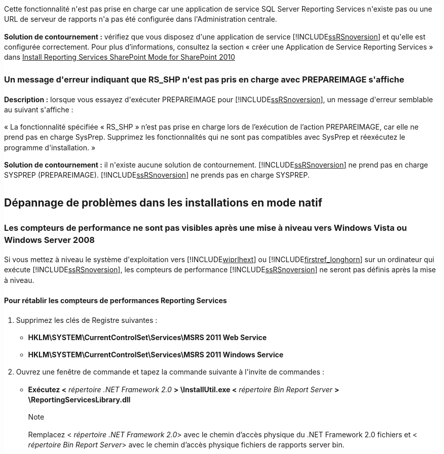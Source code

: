  Cette fonctionnalité n'est pas prise en charge car une application de service SQL Server Reporting Services n'existe pas ou une URL de serveur de rapports n'a pas été configurée dans l'Administration centrale.  
  
 **Solution de contournement :** vérifiez que vous disposez d'une application de service [!INCLUDE[ssRSnoversion](../../includes/ssrsnoversion-md.md)] et qu'elle est configurée correctement. Pour plus d’informations, consultez la section « créer une Application de Service Reporting Services » dans [Install Reporting Services SharePoint Mode for SharePoint 2010](../../../2014/sql-server/install/install-reporting-services-sharepoint-mode-for-sharepoint-2010.md)  
  
###  <a name="bkmk_RS_SHP_notsupported"></a> Un message d'erreur indiquant que RS_SHP n'est pas pris en charge avec PREPAREIMAGE s'affiche  
 **Description :** lorsque vous essayez d'exécuter PREPAREIMAGE pour [!INCLUDE[ssRSnoversion](../../includes/ssrsnoversion-md.md)], un message d'erreur semblable au suivant s'affiche :  
  
 « La fonctionnalité spécifiée « RS_SHP » n’est pas prise en charge lors de l’exécution de l’action PREPAREIMAGE, car elle ne prend pas en charge SysPrep. Supprimez les fonctionnalités qui ne sont pas compatibles avec SysPrep et réexécutez le programme d'installation. »  
  
 **Solution de contournement :** il n'existe aucune solution de contournement. [!INCLUDE[ssRSnoversion](../../includes/ssrsnoversion-md.md)] ne prend pas en charge SYSPREP (PREPAREIMAGE). [!INCLUDE[ssRSnoversion](../../includes/ssrsnoversion-md.md)] ne prends pas en charge SYSPREP.  
  
##  <a name="bkmk_tshoot_native"></a> Dépannage de problèmes dans les installations en mode natif  
  
###  <a name="PerfCounters"></a> Les compteurs de performance ne sont pas visibles après une mise à niveau vers Windows Vista ou Windows Server 2008  
 Si vous mettez à niveau le système d'exploitation vers [!INCLUDE[wiprlhext](../../includes/wiprlhext-md.md)] ou [!INCLUDE[firstref_longhorn](../../includes/firstref-longhorn-md.md)] sur un ordinateur qui exécute [!INCLUDE[ssRSnoversion](../../includes/ssrsnoversion-md.md)], les compteurs de performance [!INCLUDE[ssRSnoversion](../../includes/ssrsnoversion-md.md)] ne seront pas définis après la mise à niveau.  
  
#### <a name="to-reinstate-reporting-services-performance-counters"></a>Pour rétablir les compteurs de performances Reporting Services  
  
1.  Supprimez les clés de Registre suivantes :  
  
    -   **HKLM\SYSTEM\CurrentControlSet\Services\MSRS 2011 Web Service**  
  
    -   **HKLM\SYSTEM\CurrentControlSet\Services\MSRS 2011 Windows Service**  
  
2.  Ouvrez une fenêtre de commande et tapez la commande suivante à l'invite de commandes :  
  
    -   **Exécutez \<**  *répertoire .NET Framework 2.0* **> \InstallUtil.exe \<**  *répertoire Bin Report Server* **> \ReportingServicesLibrary.dll**  
  
        > [!NOTE]  
        >  Remplacez \< *répertoire .NET Framework 2.0*> avec le chemin d’accès physique du .NET Framework 2.0 fichiers et \< *répertoire Bin Report Server*> avec le chemin d’accès physique fichiers de rapports server bin.  
  
